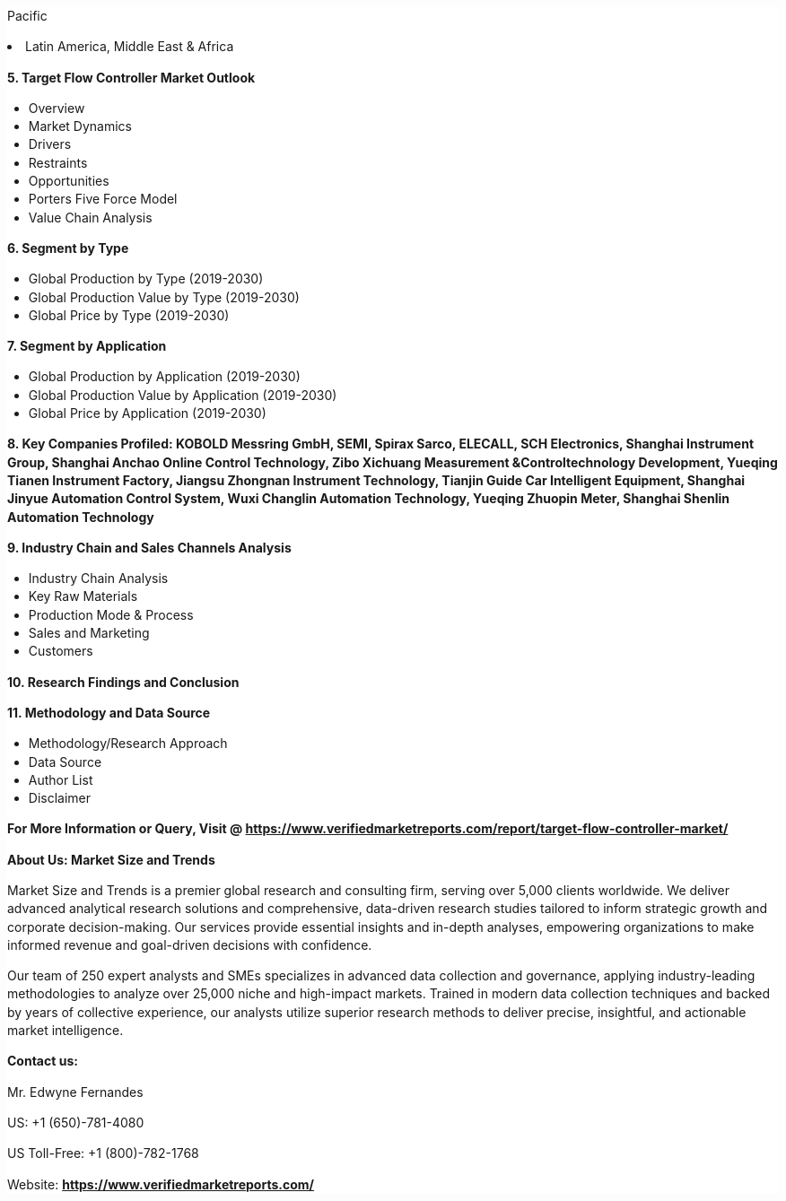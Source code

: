 Pacific</li> <li>Latin America, Middle East &amp; Africa</li></ul><p><strong>5. Target Flow Controller Market Outlook</strong></p><ul><li>Overview</li><li>Market Dynamics</li><li>Drivers</li><li>Restraints</li><li>Opportunities</li><li>Porters Five Force Model</li><li>Value Chain Analysis&nbsp;</li></ul><p><strong>6. Segment by Type</strong></p><ul><li>Global Production by Type (2019-2030)</li><li>Global Production Value by Type (2019-2030)</li><li>Global Price by Type (2019-2030)</li></ul><p><strong>7. Segment by Application</strong></p><ul><li>Global Production by Application (2019-2030)</li><li>Global Production Value by Application (2019-2030)</li><li>Global Price by Application (2019-2030)</li></ul><p><strong>8. Key Companies Profiled: KOBOLD Messring GmbH, SEMI, Spirax Sarco, ELECALL, SCH Electronics, Shanghai Instrument Group, Shanghai Anchao Online Control Technology, Zibo Xichuang Measurement &Controltechnology Development, Yueqing Tianen Instrument Factory, Jiangsu Zhongnan Instrument Technology, Tianjin Guide Car Intelligent Equipment, Shanghai Jinyue Automation Control System, Wuxi Changlin Automation Technology, Yueqing Zhuopin Meter, Shanghai Shenlin Automation Technology</strong></p><p><strong>9. Industry Chain and Sales Channels Analysis</strong></p><ul><li>Industry Chain Analysis</li><li>Key Raw Materials</li><li>Production Mode &amp; Process</li><li>Sales and Marketing</li><li>Customers</li></ul><p><strong>10. Research Findings and Conclusion</strong></p><p><strong>11. Methodology and Data Source</strong></p><ul><li>Methodology/Research Approach</li><li>Data Source</li><li>Author List</li><li>Disclaimer</li></ul></p><p><strong>For More Information or Query, Visit @ <a href="https://www.verifiedmarketreports.com/report/target-flow-controller-market/">https://www.verifiedmarketreports.com/report/target-flow-controller-market/</a></strong></p><p><strong>About Us: Market Size and Trends</strong></p><p>Market Size and Trends is a premier global research and consulting firm, serving over 5,000 clients worldwide. We deliver advanced analytical research solutions and comprehensive, data-driven research studies tailored to inform strategic growth and corporate decision-making. Our services provide essential insights and in-depth analyses, empowering organizations to make informed revenue and goal-driven decisions with confidence.</p><p>Our team of 250 expert analysts and SMEs specializes in advanced data collection and governance, applying industry-leading methodologies to analyze over 25,000 niche and high-impact markets. Trained in modern data collection techniques and backed by years of collective experience, our analysts utilize superior research methods to deliver precise, insightful, and actionable market intelligence.</p><p><strong>Contact us:</strong></p><p>Mr. Edwyne Fernandes</p><p>US: +1 (650)-781-4080</p><p>US Toll-Free: +1 (800)-782-1768</p><p>Website: <strong><a href="https://www.verifiedmarketreports.com/">https://www.verifiedmarketreports.com/</a></strong></p>

